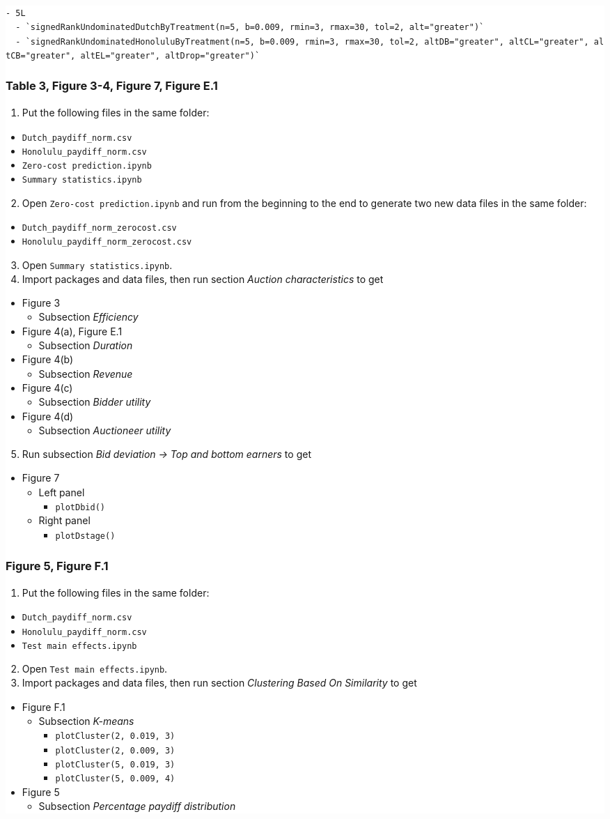     - 5L
      - `signedRankUndominatedDutchByTreatment(n=5, b=0.009, rmin=3, rmax=30, tol=2, alt="greater")`
      - `signedRankUndominatedHonoluluByTreatment(n=5, b=0.009, rmin=3, rmax=30, tol=2, altDB="greater", altCL="greater", altCB="greater", altEL="greater", altDrop="greater")`

### Table 3, Figure 3-4, Figure 7, Figure E.1

1. Put the following files in the same folder:
  - `Dutch_paydiff_norm.csv`
  - `Honolulu_paydiff_norm.csv`
  - `Zero-cost prediction.ipynb`
  - `Summary statistics.ipynb`
2. Open `Zero-cost prediction.ipynb` and run from the beginning to the end to generate two new data files in the same folder:
  - `Dutch_paydiff_norm_zerocost.csv`
  - `Honolulu_paydiff_norm_zerocost.csv`
3. Open `Summary statistics.ipynb`.
4. Import packages and data files, then run section *Auction characteristics* to get
  - Figure 3
    - Subsection *Efficiency*
  - Figure 4(a), Figure E.1
    - Subsection *Duration*
  - Figure 4(b)
    - Subsection *Revenue*
  - Figure 4(c)
    - Subsection *Bidder utility*
  - Figure 4(d)
    - Subsection *Auctioneer utility*
5. Run subsection *Bid deviation -> Top and bottom earners* to get
  - Figure 7
    - Left panel
      - `plotDbid()`
    - Right panel
      - `plotDstage()`

### Figure 5, Figure F.1

1. Put the following files in the same folder:
  - `Dutch_paydiff_norm.csv`
  - `Honolulu_paydiff_norm.csv`
  - `Test main effects.ipynb`
2. Open `Test main effects.ipynb`.
3. Import packages and data files, then run section *Clustering Based On Similarity* to get
  - Figure F.1
    - Subsection *K-means*
      - `plotCluster(2, 0.019, 3)`
      - `plotCluster(2, 0.009, 3)`
      - `plotCluster(5, 0.019, 3)`
      - `plotCluster(5, 0.009, 4)`
  - Figure 5
    - Subsection *Percentage paydiff distribution*
